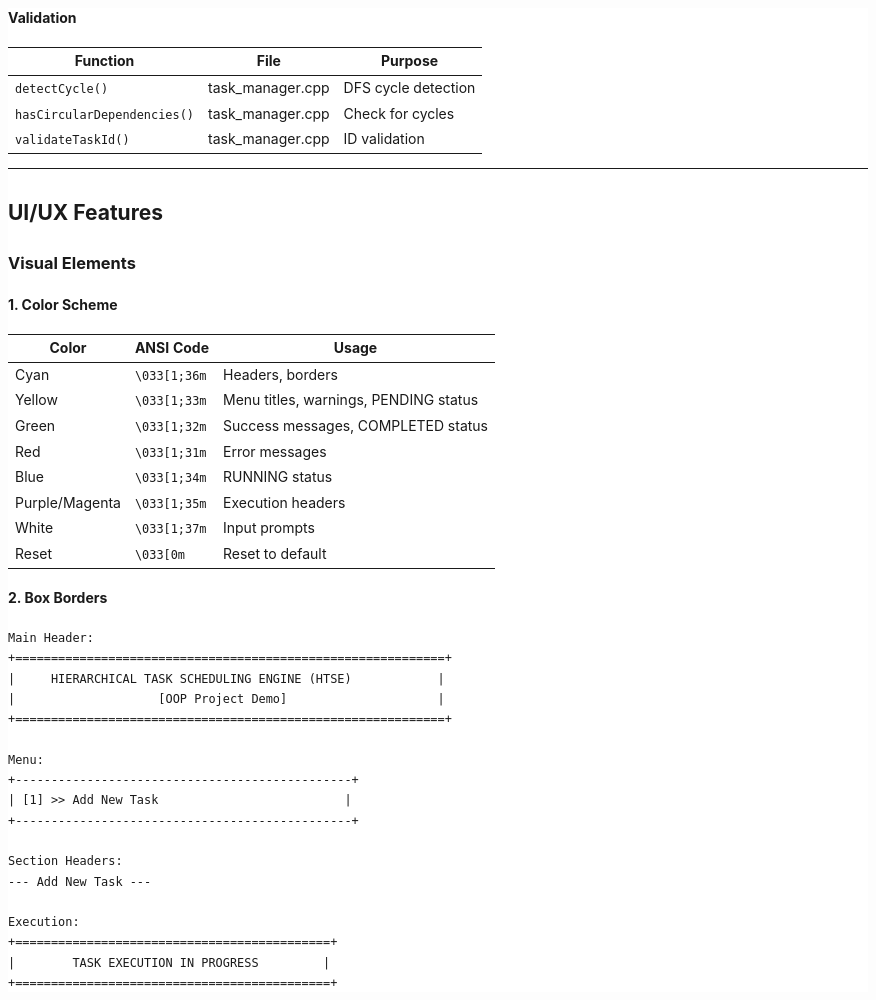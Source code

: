 #### Validation

| Function                    | File             | Purpose             |
| --------------------------- | ---------------- | ------------------- |
| `detectCycle()`             | task_manager.cpp | DFS cycle detection |
| `hasCircularDependencies()` | task_manager.cpp | Check for cycles    |
| `validateTaskId()`          | task_manager.cpp | ID validation       |

---

## UI/UX Features

### Visual Elements

#### 1. **Color Scheme**

| Color          | ANSI Code    | Usage                                 |
| -------------- | ------------ | ------------------------------------- |
| Cyan           | `\033[1;36m` | Headers, borders                      |
| Yellow         | `\033[1;33m` | Menu titles, warnings, PENDING status |
| Green          | `\033[1;32m` | Success messages, COMPLETED status    |
| Red            | `\033[1;31m` | Error messages                        |
| Blue           | `\033[1;34m` | RUNNING status                        |
| Purple/Magenta | `\033[1;35m` | Execution headers                     |
| White          | `\033[1;37m` | Input prompts                         |
| Reset          | `\033[0m`    | Reset to default                      |

#### 2. **Box Borders**

```
Main Header:
+============================================================+
|     HIERARCHICAL TASK SCHEDULING ENGINE (HTSE)            |
|                    [OOP Project Demo]                     |
+============================================================+

Menu:
+-----------------------------------------------+
| [1] >> Add New Task                          |
+-----------------------------------------------+

Section Headers:
--- Add New Task ---

Execution:
+============================================+
|        TASK EXECUTION IN PROGRESS         |
+============================================+
```
